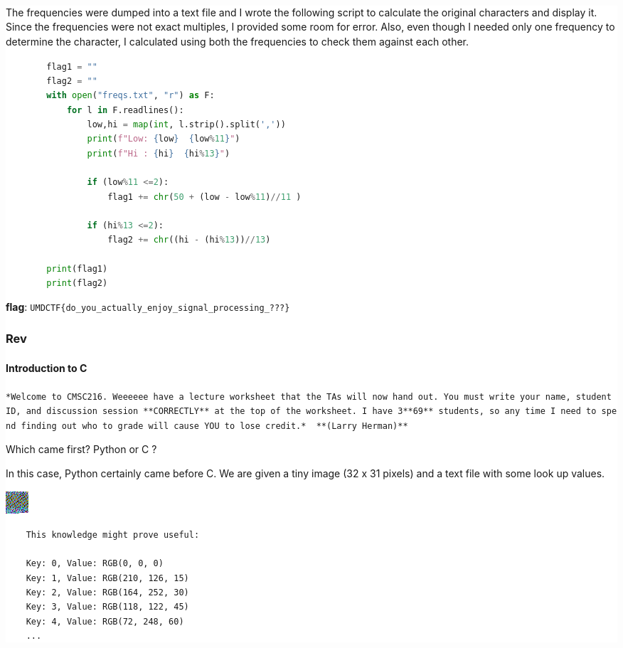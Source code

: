 The frequencies were dumped into a text file and I wrote the following script to calculate the original characters and display it. Since the frequencies were not exact multiples, I provided some room for error. Also, even though I needed only one frequency to determine the character, I calculated using both the frequencies to check them against each other. 

```python
        flag1 = ""
        flag2 = ""
        with open("freqs.txt", "r") as F:
            for l in F.readlines():
                low,hi = map(int, l.strip().split(','))
                print(f"Low: {low}  {low%11}")
                print(f"Hi : {hi}  {hi%13}")

                if (low%11 <=2):
                    flag1 += chr(50 + (low - low%11)//11 )

                if (hi%13 <=2):
                    flag2 += chr((hi - (hi%13))//13)

        print(flag1)
        print(flag2)
```

__flag__: `UMDCTF{do_you_actually_enjoy_signal_processing_???}`



### Rev

#### Introduction to C
`*Welcome to CMSC216. Weeeeee have a lecture worksheet that the TAs will now hand out. You must write your name, student ID, and discussion session **CORRECTLY** at the top of the worksheet. I have 3**69** students, so any time I need to spend finding out who to grade will cause YOU to lose credit.*  **(Larry Herman)**`


Which came first? Python or C ? 

In this case, Python certainly came before C. We are given a tiny image (32 x 31 pixels) and a text file with some look up values. 

![](intro_to_c.png)

```
    This knowledge might prove useful:

    Key: 0, Value: RGB(0, 0, 0)
    Key: 1, Value: RGB(210, 126, 15)
    Key: 2, Value: RGB(164, 252, 30)
    Key: 3, Value: RGB(118, 122, 45)
    Key: 4, Value: RGB(72, 248, 60)
    ...
```
